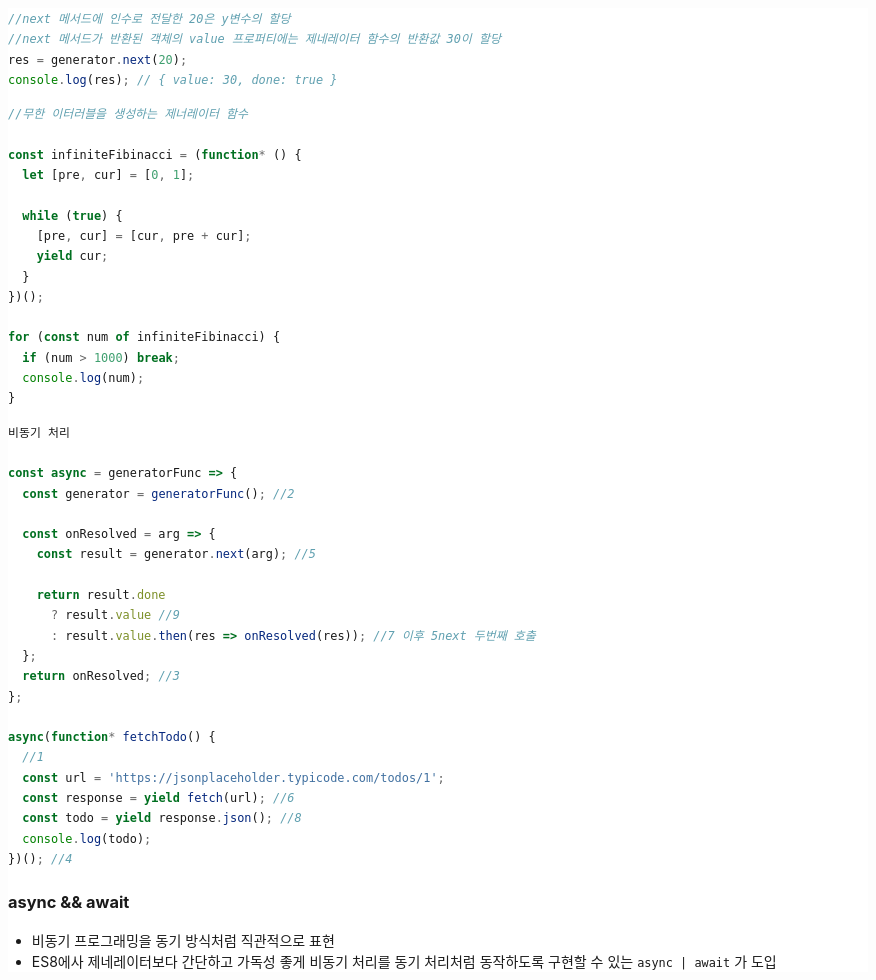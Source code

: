 ```js
//next 메서드에 인수로 전달한 20은 y변수의 할당
//next 메서드가 반환된 객체의 value 프로퍼티에는 제네레이터 함수의 반환값 30이 할당
res = generator.next(20);
console.log(res); // { value: 30, done: true }
```

```js
//무한 이터러블을 생성하는 제너레이터 함수

const infiniteFibinacci = (function* () {
  let [pre, cur] = [0, 1];

  while (true) {
    [pre, cur] = [cur, pre + cur];
    yield cur;
  }
})();

for (const num of infiniteFibinacci) {
  if (num > 1000) break;
  console.log(num);
}
```

```js
비동기 처리

const async = generatorFunc => {
  const generator = generatorFunc(); //2

  const onResolved = arg => {
    const result = generator.next(arg); //5

    return result.done
      ? result.value //9
      : result.value.then(res => onResolved(res)); //7 이후 5next 두번째 호출
  };
  return onResolved; //3
};

async(function* fetchTodo() {
  //1
  const url = 'https://jsonplaceholder.typicode.com/todos/1';
  const response = yield fetch(url); //6
  const todo = yield response.json(); //8
  console.log(todo);
})(); //4
```

### **async && await**

- 비동기 프로그래밍을 동기 방식처럼 직관적으로 표현
- ES8에사 제네레이터보다 간단하고 가독성 좋게 비동기 처리를 동기 처리처럼 동작하도록 구현할 수 있는 `async | await` 가 도입
